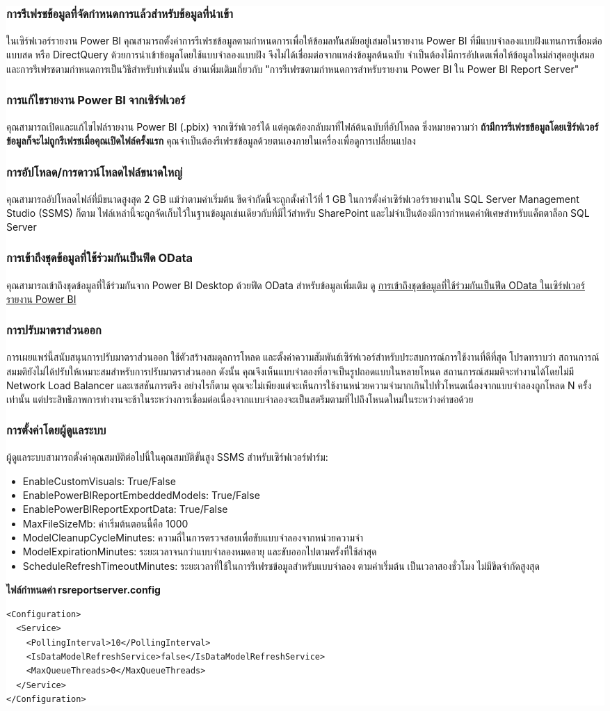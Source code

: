### <a name="scheduled-data-refresh-for-imported-data"></a>การรีเฟรชข้อมูลที่จัดกำหนดการแล้วสำหรับข้อมูลที่นำเข้า
ในเซิร์ฟเวอร์รายงาน Power BI คุณสามารถตั้งค่าการรีเฟรชข้อมูลตามกำหนดการเพื่อให้ข้อมลทัันสมัยอยู่เสมอในรายงาน Power BI ที่มีแบบจำลองแบบฝังแทนการเชื่อมต่อแบบสด หรือ DirectQuery ด้วยการนำเข้าข้อมูลโดยใช้แบบจำลองแบบฝัง จึงไม่ได้เชื่อมต่อจากแหล่งข้อมูลต้นฉบับ จำเป็นต้องไมีการอัปเดตเพื่อให้ข้อมูลใหม่ล่าสุดอยู่เสมอ และการรีเฟรชตามกำหนดการเป็นวิธีสำหรับทำเช่นนั้น อ่านเพิ่มเติมเกี่ยวกับ "การรีเฟรชตามกำหนดการสำหรับรายงาน Power BI ใน Power BI Report Server"

### <a name="editing-power-bi-reports-from-the-server"></a>การแก้ไขรายงาน Power BI จากเซิร์ฟเวอร์
คุณสามารถเปิดและแก้ไขไฟล์รายงาน Power BI (.pbix) จากเซิร์ฟเวอร์ได้ แต่คุณต้องกลับมาที่ไฟล์ต้นฉบับที่อัปโหลด  ซึ่งหมายความว่า **ถ้ามีการรีเฟรชข้อมูลโดยเซิร์ฟเวอร์ ข้อมูลก็จะไม่ถูกรีเฟรชเมื่อคุณเปิดไฟล์ครั้งแรก** คุณจำเป็นต้องรีเฟรชข้อมูลด้วยตนเองภายในเครื่องเพื่อดูการเปลี่ยนแปลง

### <a name="large-file-uploaddownload"></a>การอัปโหลด/การดาวน์โหลดไฟล์ขนาดใหญ่
คุณสามารถอัปโหลดไฟล์ที่มีขนาดสูงสุด 2 GB แม้ว่าตามค่าเริ่มต้น ขีดจำกัดนี้จะถูกตั้งค่าไว้ที่ 1 GB ในการตั้งค่าเซิร์ฟเวอร์รายงานใน SQL Server Management Studio (SSMS) ก็ตาม  ไฟล์เหล่านี้จะถูกจัดเก็บไว้ในฐานข้อมูลเช่นเดียวกับที่มีไว้สำหรับ SharePoint และไม่จำเป็นต้องมีการกำหนดค่าพิเศษสำหรับแค็ตตาล็อก SQL Server  

### <a name="accessing-shared-datasets-as-odata-feeds"></a>การเข้าถึงชุดข้อมูลที่ใช้ร่วมกันเป็นฟีด OData
คุณสามารถเข้าถึงชุดข้อมูลที่ใช้ร่วมกันจาก Power BI Desktop ด้วยฟีด OData สำหรับข้อมูลเพิ่มเติม ดู [การเข้าถึงชุดข้อมูลที่ใช้ร่วมกันเป็นฟีด OData ในเซิร์ฟเวอร์รายงาน Power BI](access-dataset-odata.md)

### <a name="scale-out"></a>การปรับมาตราส่วนออก
การเผยแพร่นี้สนับสนุนการปรับมาตราส่วนออก ใช้ตัวสร้างสมดุลการโหลด และตั้งค่าความสัมพันธ์เซิร์ฟเวอร์สำหรับประสบการณ์การใช้งานที่ดีที่สุด โปรดทราบว่า สถานการณ์สมมติยังไม่ได้ปรับให้เหมาะสมสำหรับการปรับมาตราส่วนออก ดังนั้น คุณจึงเห็นแบบจำลองที่อาจเป็นรูปถอดแบบในหลายโหนด สถานการณ์สมมติจะทำงานได้โดยไม่มี Network Load Balancer และเซสชันการตรึง อย่างไรก็ตาม คุณจะไม่เพียงแต่จะเห็นการใช้งานหน่วยความจำมากเกินไปทั่วโหนดเนื่องจากแบบจำลองถูกโหลด N ครั้งเท่านั้น แต่ประสิทธิภาพการทำงานจะช้าในระหว่างการเชื่อมต่อเนื่องจากแบบจำลองจะเป็นสตรีมตามที่ไปถึงโหนดใหม่ในระหว่างคำขอด้วย  

### <a name="administrator-settings"></a>การตั้งค่าโดยผู้ดูแลระบบ
ผู้ดูแลระบบสามารถตั้งค่าคุณสมบัติต่อไปนี้ในคุณสมบัติขั้นสูง SSMS สำหรับเซิร์ฟเวอร์ฟาร์ม:

* EnableCustomVisuals: True/False
* EnablePowerBIReportEmbeddedModels: True/False
* EnablePowerBIReportExportData: True/False
* MaxFileSizeMb: ค่าเริ่มต้นตอนนี้คือ 1000
* ModelCleanupCycleMinutes: ความถี่ในการตรวจสอบเพื่อขับแบบจำลองจากหน่วยความจำ
* ModelExpirationMinutes: ระยะเวลาจนกว่าแบบจำลองหมดอายุ และขับออกไปตามครั้งที่ใช้ล่าสุด
* ScheduleRefreshTimeoutMinutes: ระยะเวลาที่ใช้ในการรีเฟรชข้อมูลสำหรับแบบจำลอง ตามค่าเริ่มต้น เป็นเวลาสองชั่วโมง  ไม่มีขีดจำกัดสูงสุด

**ไฟล์กำหนดค่า rsreportserver.config**

```
<Configuration>
  <Service>
    <PollingInterval>10</PollingInterval>
    <IsDataModelRefreshService>false</IsDataModelRefreshService>
    <MaxQueueThreads>0</MaxQueueThreads>
  </Service>
</Configuration>
```
